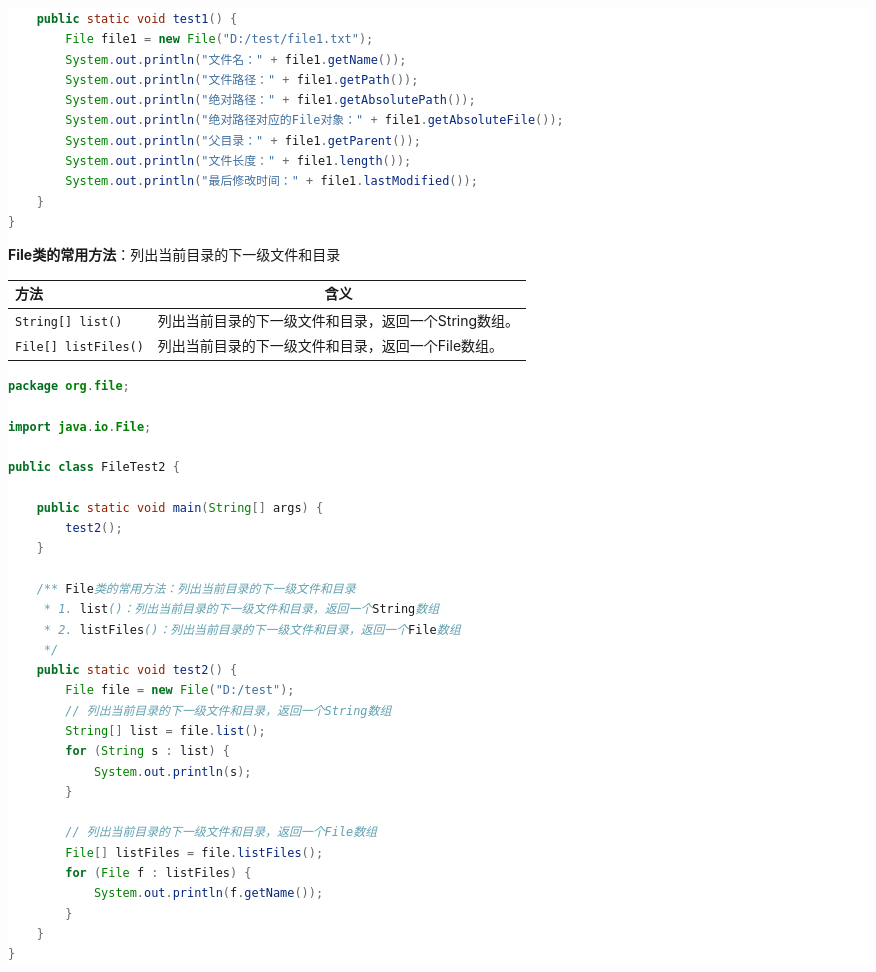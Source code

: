 ```java
    public static void test1() {  
        File file1 = new File("D:/test/file1.txt");  
        System.out.println("文件名：" + file1.getName());  
        System.out.println("文件路径：" + file1.getPath());  
        System.out.println("绝对路径：" + file1.getAbsolutePath());  
        System.out.println("绝对路径对应的File对象：" + file1.getAbsoluteFile());  
        System.out.println("父目录：" + file1.getParent());  
        System.out.println("文件长度：" + file1.length());  
        System.out.println("最后修改时间：" + file1.lastModified());  
    }  
}
```

**File类的常用方法**：列出当前目录的下一级文件和目录

| 方法                   | 含义                            |
| :------------------- | ----------------------------- |
| `String[] list()`    | 列出当前目录的下一级文件和目录，返回一个String数组。 |
| `File[] listFiles()` | 列出当前目录的下一级文件和目录，返回一个File数组。   |

```java
package org.file;  
  
import java.io.File;  
  
public class FileTest2 {  
  
    public static void main(String[] args) {  
        test2();  
    }  
  
    /** File类的常用方法：列出当前目录的下一级文件和目录  
     * 1. list()：列出当前目录的下一级文件和目录，返回一个String数组  
     * 2. listFiles()：列出当前目录的下一级文件和目录，返回一个File数组  
     */  
    public static void test2() {  
        File file = new File("D:/test");  
        // 列出当前目录的下一级文件和目录，返回一个String数组  
        String[] list = file.list();  
        for (String s : list) {  
            System.out.println(s);  
        }  
  
        // 列出当前目录的下一级文件和目录，返回一个File数组  
        File[] listFiles = file.listFiles();  
        for (File f : listFiles) {  
            System.out.println(f.getName());  
        }  
    }  
}
```
